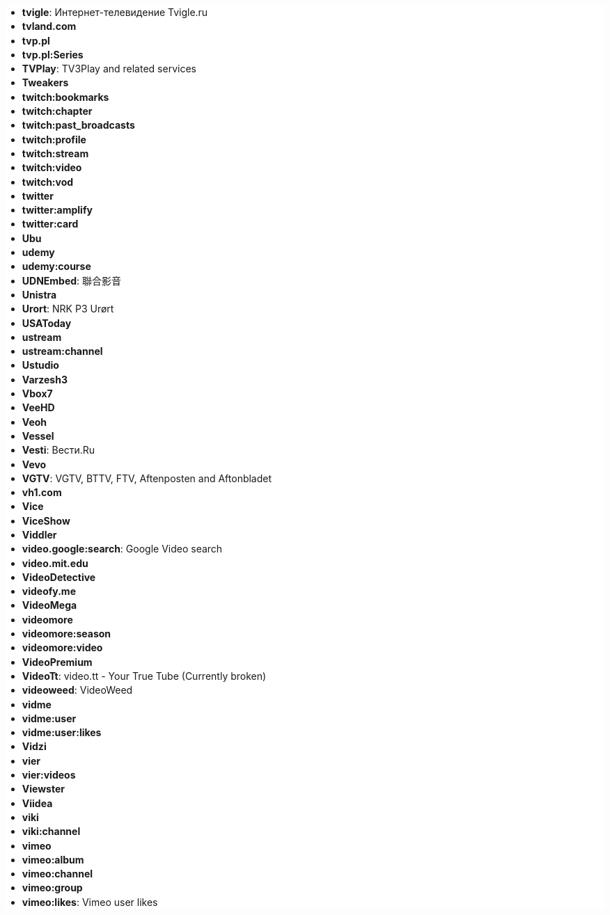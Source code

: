  - **tvigle**: Интернет-телевидение Tvigle.ru
 - **tvland.com**
 - **tvp.pl**
 - **tvp.pl:Series**
 - **TVPlay**: TV3Play and related services
 - **Tweakers**
 - **twitch:bookmarks**
 - **twitch:chapter**
 - **twitch:past_broadcasts**
 - **twitch:profile**
 - **twitch:stream**
 - **twitch:video**
 - **twitch:vod**
 - **twitter**
 - **twitter:amplify**
 - **twitter:card**
 - **Ubu**
 - **udemy**
 - **udemy:course**
 - **UDNEmbed**: 聯合影音
 - **Unistra**
 - **Urort**: NRK P3 Urørt
 - **USAToday**
 - **ustream**
 - **ustream:channel**
 - **Ustudio**
 - **Varzesh3**
 - **Vbox7**
 - **VeeHD**
 - **Veoh**
 - **Vessel**
 - **Vesti**: Вести.Ru
 - **Vevo**
 - **VGTV**: VGTV, BTTV, FTV, Aftenposten and Aftonbladet
 - **vh1.com**
 - **Vice**
 - **ViceShow**
 - **Viddler**
 - **video.google:search**: Google Video search
 - **video.mit.edu**
 - **VideoDetective**
 - **videofy.me**
 - **VideoMega**
 - **videomore**
 - **videomore:season**
 - **videomore:video**
 - **VideoPremium**
 - **VideoTt**: video.tt - Your True Tube (Currently broken)
 - **videoweed**: VideoWeed
 - **vidme**
 - **vidme:user**
 - **vidme:user:likes**
 - **Vidzi**
 - **vier**
 - **vier:videos**
 - **Viewster**
 - **Viidea**
 - **viki**
 - **viki:channel**
 - **vimeo**
 - **vimeo:album**
 - **vimeo:channel**
 - **vimeo:group**
 - **vimeo:likes**: Vimeo user likes